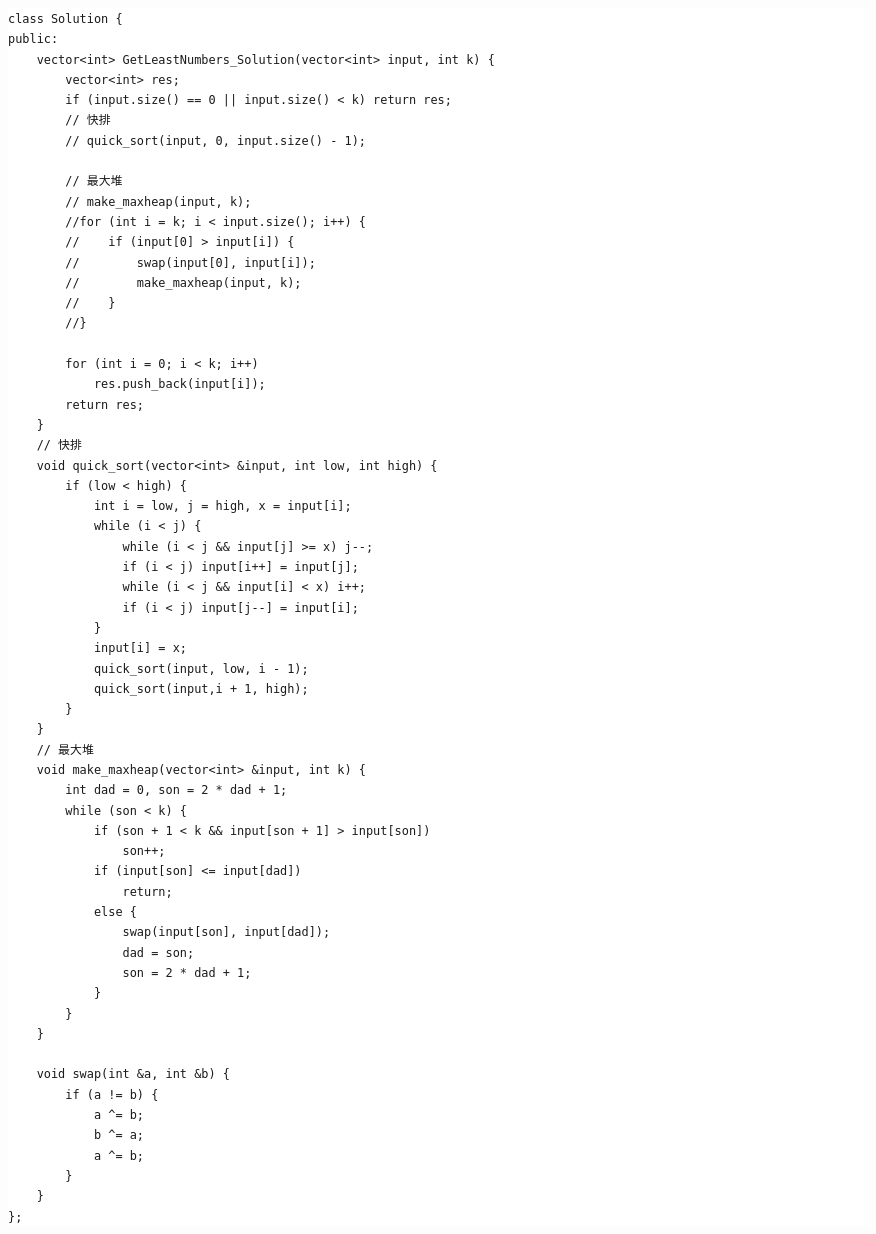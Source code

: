 ```
class Solution {
public:
    vector<int> GetLeastNumbers_Solution(vector<int> input, int k) {
        vector<int> res;
        if (input.size() == 0 || input.size() < k) return res;
        // 快排
        // quick_sort(input, 0, input.size() - 1);

        // 最大堆
        // make_maxheap(input, k);
        //for (int i = k; i < input.size(); i++) {
        //    if (input[0] > input[i]) {
        //        swap(input[0], input[i]);
        //        make_maxheap(input, k);
        //    }
        //}

        for (int i = 0; i < k; i++)
            res.push_back(input[i]);
        return res;
    }
    // 快排
    void quick_sort(vector<int> &input, int low, int high) {
        if (low < high) {
            int i = low, j = high, x = input[i];
            while (i < j) {
                while (i < j && input[j] >= x) j--;
                if (i < j) input[i++] = input[j];
                while (i < j && input[i] < x) i++;
                if (i < j) input[j--] = input[i];
            }
            input[i] = x;
            quick_sort(input, low, i - 1);
            quick_sort(input,i + 1, high);
        }
    }
    // 最大堆
    void make_maxheap(vector<int> &input, int k) {
        int dad = 0, son = 2 * dad + 1;
        while (son < k) {
            if (son + 1 < k && input[son + 1] > input[son])
                son++;
            if (input[son] <= input[dad])
                return;
            else {
                swap(input[son], input[dad]);
                dad = son;
                son = 2 * dad + 1;
            }
        }
    }

    void swap(int &a, int &b) {
        if (a != b) {
            a ^= b;
            b ^= a;
            a ^= b;
        }
    }
};
```
